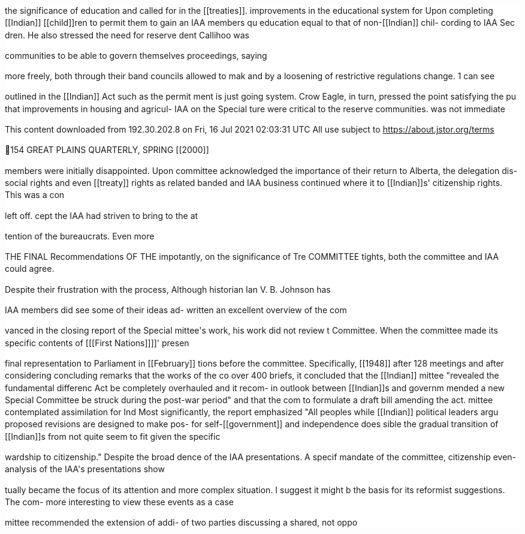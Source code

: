 the significance of education and called for in the [[treaties]].
improvements in the educational system for Upon completing
[[Indian]] [[child]]ren to permit them to gain an IAA members qu
education equal to that of non-[[Indian]] chil- cording to IAA Sec
dren. He also stressed the need for reserve dent Callihoo was

communities to be able to govern themselves proceedings, saying

more freely, both through their band councils allowed to mak
and by a loosening of restrictive regulations change. 1 can see

outlined in the [[Indian]] Act such as the permit ment is just going
system. Crow Eagle, in turn, pressed the point satisfying the pu
that improvements in housing and agricul- IAA on the Special
ture were critical to the reserve communities. was not immediate

This content downloaded from
192.30.202.8 on Fri, 16 Jul 2021 02:03:31 UTC
All use subject to https://about.jstor.org/terms

154 GREAT PLAINS QUARTERLY, SPRING [[2000]]

members were initially disappointed. Upon committee acknowledged the importance of
their return to Alberta, the delegation dis- social rights and even [[treaty]] rights as related
banded and IAA business continued where it to [[Indian]]s' citizenship rights. This was a con

left off. cept the IAA had striven to bring to the at

tention of the bureaucrats. Even more

THE FINAL Recommendations OF THE impotantly, on the significance of Tre
COMMITTEE tights, both the committee and IAA could
agree.

Despite their frustration with the process, Although historian Ian V. B. Johnson has

IAA members did see some of their ideas ad- written an excellent overview of the com

vanced in the closing report of the Special mittee's work, his work did not review t
Committee. When the committee made its specific contents of [[[First Nations]]]]' presen

final representation to Parliament in [[February]] tions before the committee. Specifically,
[[1948]] after 128 meetings and after considering concluding remarks that the works of the co
over 400 briefs, it concluded that the [[Indian]] mittee "revealed the fundamental differenc
Act be completely overhauled and it recom- in outlook between [[Indian]]s and governm
mended a new Special Committee be struck during the post-war period" and that the com
to formulate a draft bill amending the act. mittee contemplated assimilation for Ind
Most significantly, the report emphasized "All peoples while [[Indian]] political leaders argu
proposed revisions are designed to make pos- for self-[[government]] and independence does
sible the gradual transition of [[Indian]]s from not quite seem to fit given the specific

wardship to citizenship." Despite the broad dence of the IAA presentations. A specif
mandate of the committee, citizenship even- analysis of the IAA's presentations show

tually became the focus of its attention and more complex situation. I suggest it might b
the basis for its reformist suggestions. The com- more interesting to view these events as a case

mittee recommended the extension of addi- of two parties discussing a shared, not oppo
